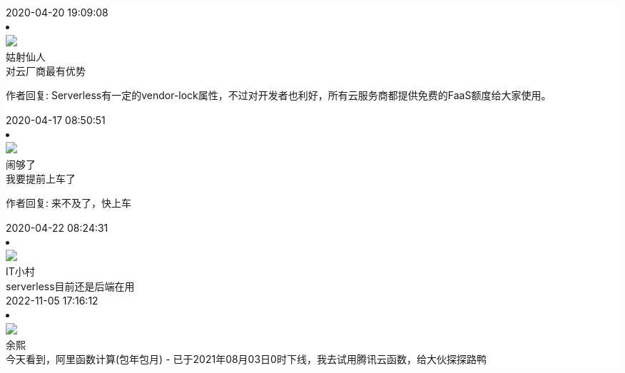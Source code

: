   </div>
  <div class="_3klNVc4Z_0">
    <div class="_3Hkula0k_0">2020-04-20 19:09:08</div>
  </div>
</div>
</div>
</li>
<li>
<div class="_2sjJGcOH_0"><img src="https://static001.geekbang.org/account/avatar/00/0f/63/85/1dc41622.jpg"
  class="_3FLYR4bF_0">
<div class="_36ChpWj4_0">
  <div class="_2zFoi7sd_0"><span>姑射仙人</span>
  </div>
  <div class="_2_QraFYR_0">对云厂商最有优势</div>
  <div class="_10o3OAxT_0">
    <p class="_3KxQPN3V_0">作者回复: Serverless有一定的vendor-lock属性，不过对开发者也利好，所有云服务商都提供免费的FaaS额度给大家使用。</p>
  </div>
  <div class="_3klNVc4Z_0">
    <div class="_3Hkula0k_0">2020-04-17 08:50:51</div>
  </div>
</div>
</div>
</li>
<li>
<div class="_2sjJGcOH_0"><img src="https://static001.geekbang.org/account/avatar/00/16/7b/f1/da02bebb.jpg"
  class="_3FLYR4bF_0">
<div class="_36ChpWj4_0">
  <div class="_2zFoi7sd_0"><span>闹够了</span>
  </div>
  <div class="_2_QraFYR_0">我要提前上车了</div>
  <div class="_10o3OAxT_0">
    <p class="_3KxQPN3V_0">作者回复: 来不及了，快上车</p>
  </div>
  <div class="_3klNVc4Z_0">
    <div class="_3Hkula0k_0">2020-04-22 08:24:31</div>
  </div>
</div>
</div>
</li>
<li>
<div class="_2sjJGcOH_0"><img src="https://static001.geekbang.org/account/avatar/00/14/4c/b5/fcede1a9.jpg"
  class="_3FLYR4bF_0">
<div class="_36ChpWj4_0">
  <div class="_2zFoi7sd_0"><span>IT小村</span>
  </div>
  <div class="_2_QraFYR_0">serverless目前还是后端在用</div>
  <div class="_10o3OAxT_0">
    
  </div>
  <div class="_3klNVc4Z_0">
    <div class="_3Hkula0k_0">2022-11-05 17:16:12</div>
  </div>
</div>
</div>
</li>
<li>
<div class="_2sjJGcOH_0"><img src="https://static001.geekbang.org/account/avatar/00/12/ee/e2/23e44221.jpg"
  class="_3FLYR4bF_0">
<div class="_36ChpWj4_0">
  <div class="_2zFoi7sd_0"><span>余熙</span>
  </div>
  <div class="_2_QraFYR_0">今天看到，阿里函数计算(包年包月) - 已于2021年08月03日0时下线，我去试用腾讯云函数，给大伙探探路鸭</div>